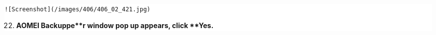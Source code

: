     ![Screenshot](/images/406/406_02_421.jpg)

22. **AOMEI Backuppe\*\*r window pop up appears, click \*\*Yes.**
